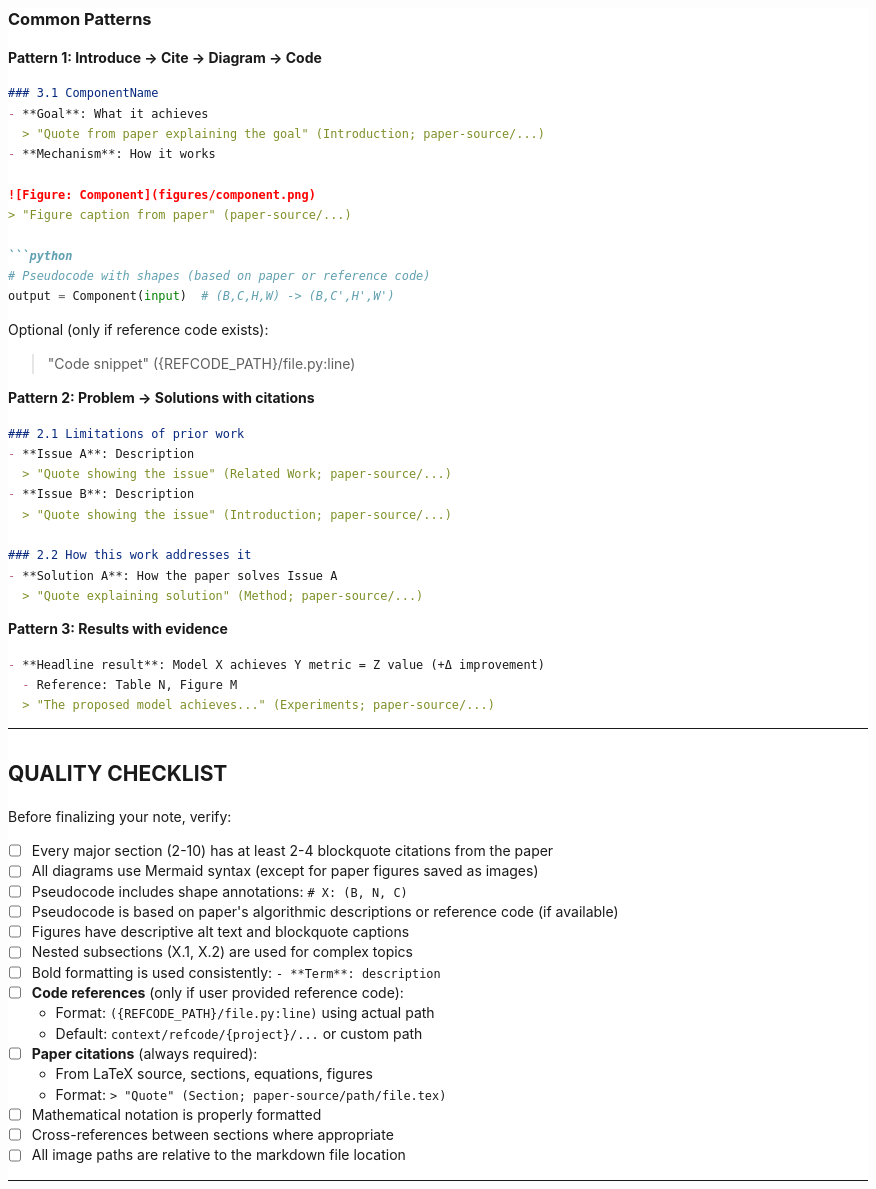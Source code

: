 ### Common Patterns

**Pattern 1: Introduce → Cite → Diagram → Code**
```markdown
### 3.1 ComponentName
- **Goal**: What it achieves
  > "Quote from paper explaining the goal" (Introduction; paper-source/...)
- **Mechanism**: How it works

![Figure: Component](figures/component.png)
> "Figure caption from paper" (paper-source/...)

```python
# Pseudocode with shapes (based on paper or reference code)
output = Component(input)  # (B,C,H,W) -> (B,C',H',W')
```

Optional (only if reference code exists):
> "Code snippet" ({REFCODE_PATH}/file.py:line)
```
```

**Pattern 2: Problem → Solutions with citations**
```markdown
### 2.1 Limitations of prior work
- **Issue A**: Description
  > "Quote showing the issue" (Related Work; paper-source/...)
- **Issue B**: Description
  > "Quote showing the issue" (Introduction; paper-source/...)

### 2.2 How this work addresses it
- **Solution A**: How the paper solves Issue A
  > "Quote explaining solution" (Method; paper-source/...)
```

**Pattern 3: Results with evidence**
```markdown
- **Headline result**: Model X achieves Y metric = Z value (+Δ improvement)
  - Reference: Table N, Figure M
  > "The proposed model achieves..." (Experiments; paper-source/...)
```

---

## QUALITY CHECKLIST

Before finalizing your note, verify:

- [ ] Every major section (2-10) has at least 2-4 blockquote citations from the paper
- [ ] All diagrams use Mermaid syntax (except for paper figures saved as images)
- [ ] Pseudocode includes shape annotations: `# X: (B, N, C)`
- [ ] Pseudocode is based on paper's algorithmic descriptions or reference code (if available)
- [ ] Figures have descriptive alt text and blockquote captions
- [ ] Nested subsections (X.1, X.2) are used for complex topics
- [ ] Bold formatting is used consistently: `- **Term**: description`
- [ ] **Code references** (only if user provided reference code):
  - Format: `({REFCODE_PATH}/file.py:line)` using actual path
  - Default: `context/refcode/{project}/...` or custom path
- [ ] **Paper citations** (always required):
  - From LaTeX source, sections, equations, figures
  - Format: `> "Quote" (Section; paper-source/path/file.tex)`
- [ ] Mathematical notation is properly formatted
- [ ] Cross-references between sections where appropriate
- [ ] All image paths are relative to the markdown file location

---
